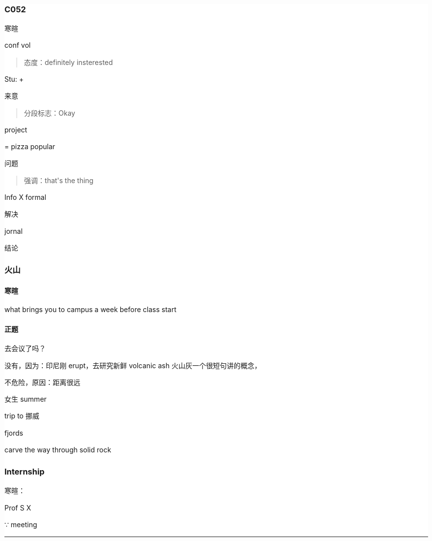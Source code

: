 ### C052

寒暄

conf vol

> 态度：definitely insterested

Stu: +

来意

> 分段标志：Okay

project

= pizza popular

问题

> 强调：that's the thing

Info X formal

解决

jornal

结论

### 火山

#### 寒暄

what brings you to campus a week before class start

#### 正题

去会议了吗？

没有，因为：印尼刚 erupt，去研究新鲜 volcanic ash 火山灰一个很短句讲的概念，

不危险，原因：距离很远

女生 summer

trip to 挪威

fjords

carve the way through solid rock

### Internship

寒暄：

Prof S X

∵ meeting

---
